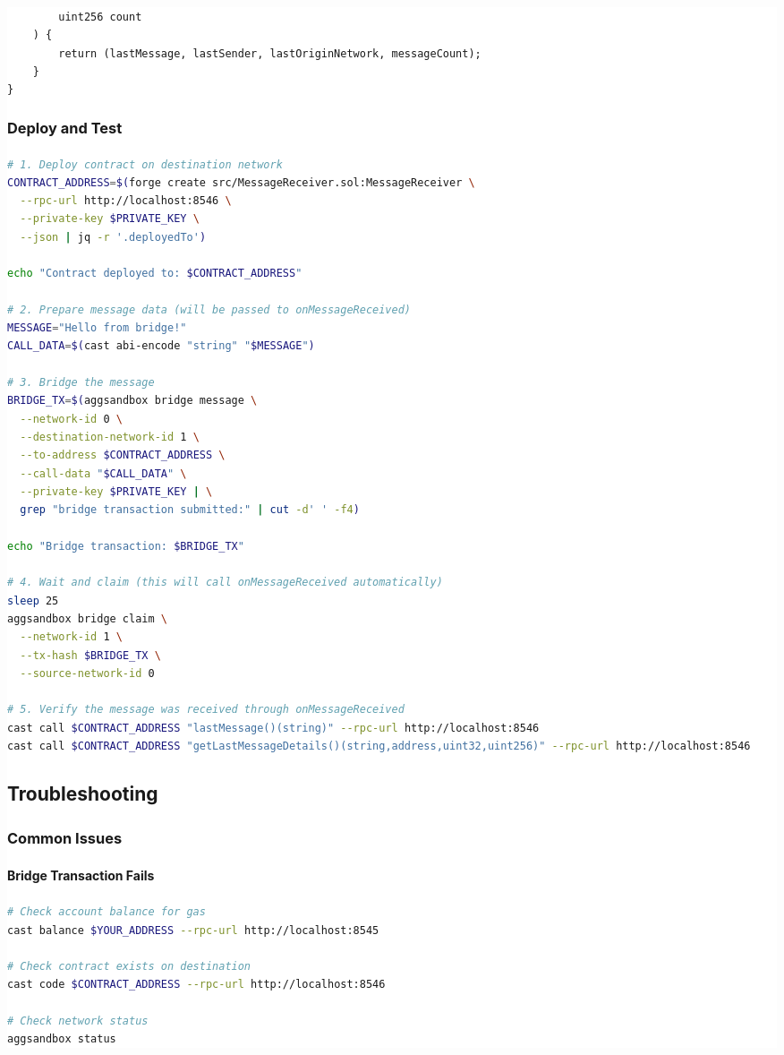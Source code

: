 ```solidity
        uint256 count
    ) {
        return (lastMessage, lastSender, lastOriginNetwork, messageCount);
    }
}
```

### Deploy and Test

```bash
# 1. Deploy contract on destination network
CONTRACT_ADDRESS=$(forge create src/MessageReceiver.sol:MessageReceiver \
  --rpc-url http://localhost:8546 \
  --private-key $PRIVATE_KEY \
  --json | jq -r '.deployedTo')

echo "Contract deployed to: $CONTRACT_ADDRESS"

# 2. Prepare message data (will be passed to onMessageReceived)
MESSAGE="Hello from bridge!"
CALL_DATA=$(cast abi-encode "string" "$MESSAGE")

# 3. Bridge the message
BRIDGE_TX=$(aggsandbox bridge message \
  --network-id 0 \
  --destination-network-id 1 \
  --to-address $CONTRACT_ADDRESS \
  --call-data "$CALL_DATA" \
  --private-key $PRIVATE_KEY | \
  grep "bridge transaction submitted:" | cut -d' ' -f4)

echo "Bridge transaction: $BRIDGE_TX"

# 4. Wait and claim (this will call onMessageReceived automatically)
sleep 25
aggsandbox bridge claim \
  --network-id 1 \
  --tx-hash $BRIDGE_TX \
  --source-network-id 0

# 5. Verify the message was received through onMessageReceived
cast call $CONTRACT_ADDRESS "lastMessage()(string)" --rpc-url http://localhost:8546
cast call $CONTRACT_ADDRESS "getLastMessageDetails()(string,address,uint32,uint256)" --rpc-url http://localhost:8546
```

## Troubleshooting

### **Common Issues**

#### Bridge Transaction Fails
```bash
# Check account balance for gas
cast balance $YOUR_ADDRESS --rpc-url http://localhost:8545

# Check contract exists on destination
cast code $CONTRACT_ADDRESS --rpc-url http://localhost:8546

# Check network status
aggsandbox status
```
